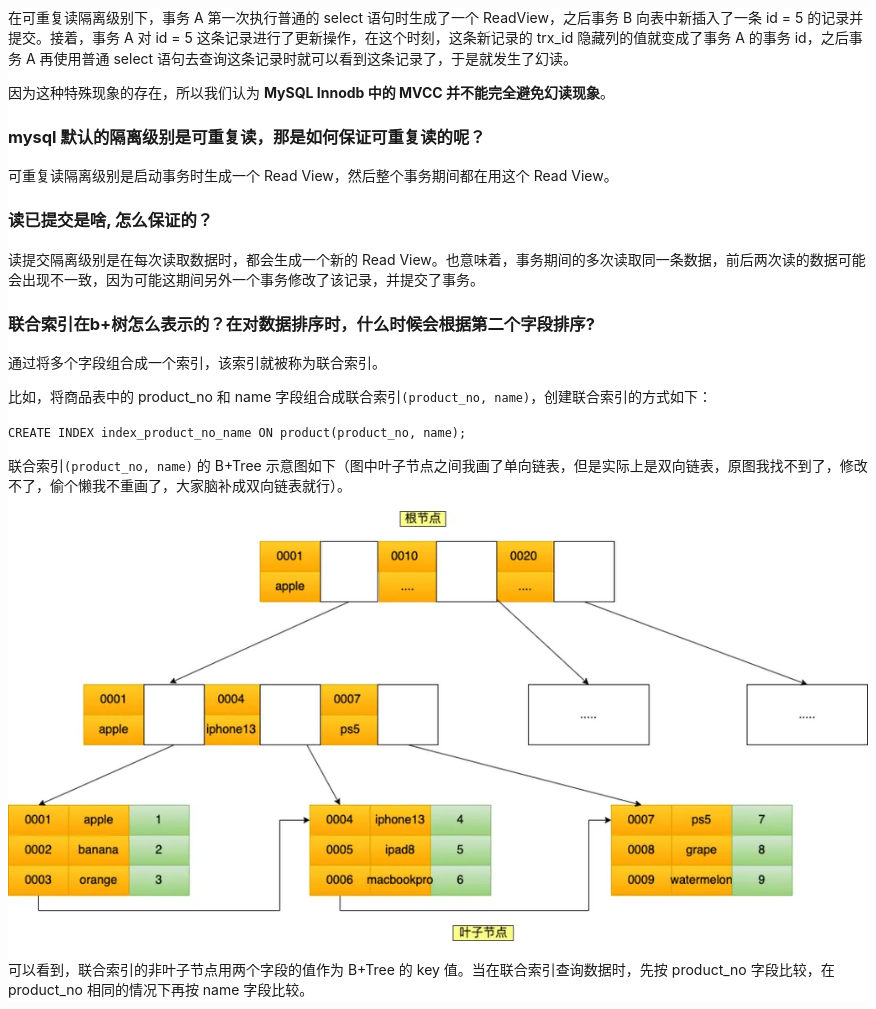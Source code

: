 在可重复读隔离级别下，事务 A 第一次执行普通的 select 语句时生成了一个 ReadView，之后事务 B 向表中新插入了一条 id = 5 的记录并提交。接着，事务 A 对 id = 5 这条记录进行了更新操作，在这个时刻，这条新记录的 trx_id 隐藏列的值就变成了事务 A 的事务 id，之后事务 A 再使用普通 select 语句去查询这条记录时就可以看到这条记录了，于是就发生了幻读。

因为这种特殊现象的存在，所以我们认为 **MySQL Innodb 中的 MVCC 并不能完全避免幻读现象**。

### mysql 默认的隔离级别是可重复读，那是如何保证可重复读的呢？

可重复读隔离级别是启动事务时生成一个 Read View，然后整个事务期间都在用这个 Read View。

### 读已提交是啥, 怎么保证的？

读提交隔离级别是在每次读取数据时，都会生成一个新的 Read View。也意味着，事务期间的多次读取同一条数据，前后两次读的数据可能会出现不一致，因为可能这期间另外一个事务修改了该记录，并提交了事务。

### 联合索引在b+树怎么表示的？在对数据排序时，什么时候会根据第二个字段排序?

通过将多个字段组合成一个索引，该索引就被称为联合索引。

比如，将商品表中的 product_no 和 name 字段组合成联合索引`(product_no, name)`，创建联合索引的方式如下：

```
CREATE INDEX index_product_no_name ON product(product_no, name);
```

联合索引`(product_no, name)` 的 B+Tree 示意图如下（图中叶子节点之间我画了单向链表，但是实际上是双向链表，原图我找不到了，修改不了，偷个懒我不重画了，大家脑补成双向链表就行）。

![641](./personal_images/641.webp)

可以看到，联合索引的非叶子节点用两个字段的值作为 B+Tree 的 key 值。当在联合索引查询数据时，先按 product_no 字段比较，在 product_no 相同的情况下再按 name 字段比较。
